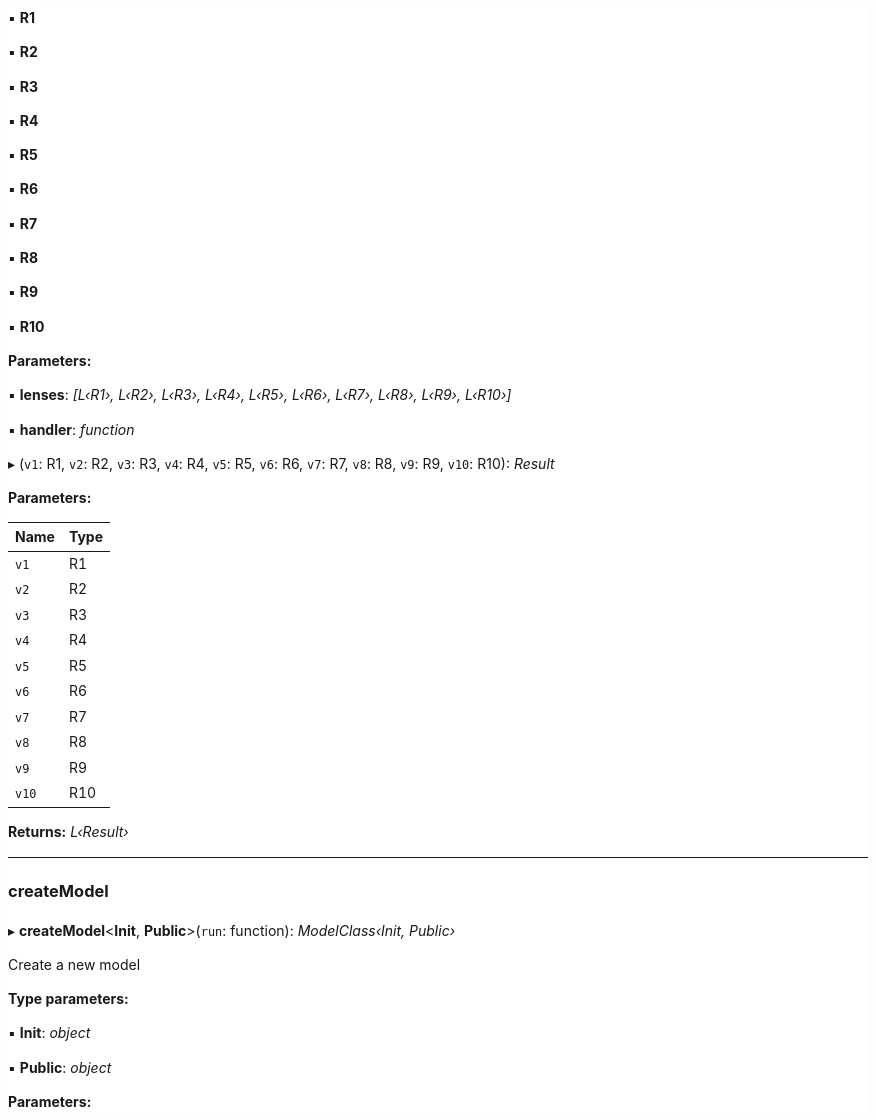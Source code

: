 ▪ **R1**

▪ **R2**

▪ **R3**

▪ **R4**

▪ **R5**

▪ **R6**

▪ **R7**

▪ **R8**

▪ **R9**

▪ **R10**

**Parameters:**

▪ **lenses**: *[L‹R1›, L‹R2›, L‹R3›, L‹R4›, L‹R5›, L‹R6›, L‹R7›, L‹R8›, L‹R9›, L‹R10›]*

▪ **handler**: *function*

▸ (`v1`: R1, `v2`: R2, `v3`: R3, `v4`: R4, `v5`: R5, `v6`: R6, `v7`: R7, `v8`: R8, `v9`: R9, `v10`: R10): *Result*

**Parameters:**

Name | Type |
------ | ------ |
`v1` | R1 |
`v2` | R2 |
`v3` | R3 |
`v4` | R4 |
`v5` | R5 |
`v6` | R6 |
`v7` | R7 |
`v8` | R8 |
`v9` | R9 |
`v10` | R10 |

**Returns:** *L‹Result›*

___

###  createModel

▸ **createModel**<**Init**, **Public**>(`run`: function): *ModelClass‹Init, Public›*

Create a new model

**Type parameters:**

▪ **Init**: *object*

▪ **Public**: *object*

**Parameters:**
